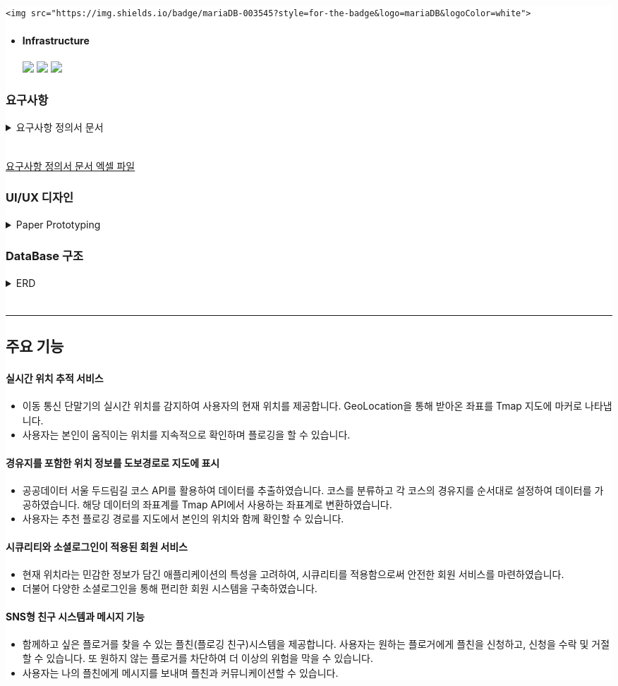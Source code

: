     <img src="https://img.shields.io/badge/mariaDB-003545?style=for-the-badge&logo=mariaDB&logoColor=white">

- #### Infrastructure

    <img src="https://img.shields.io/badge/Amazon EC2-FF9900?style=for-the-badge&logo=Amazon EC2&logoColor=white">
    <img src="https://img.shields.io/badge/Nginx-009639?style=for-the-badge&logo=Nginx&logoColor=white">
    <img src="https://img.shields.io/badge/apache tomcat-F8DC75?style=for-the-badge&logo=apachetomcat&logoColor=white">

### 요구사항

<details markdown="1"><summary>요구사항 정의서 문서</summary></details>

<br>

[요구사항 정의서 문서 엑셀 파일](https://onedrive.live.com/edit.aspx?resid=39026BE146DB1865!9909&ithint=file%2cxlsx&authkey=!AHkkaw2eZGgqXIE)

### UI/UX 디자인

<details markdown="1"><summary>Paper Prototyping</summary></details>

### DataBase 구조

<details markdown="1"><summary>ERD</summary></details>

<br>


---

## 주요 기능

#### 실시간 위치 추적 서비스

- 이동 통신 단말기의 실시간 위치를 감지하여 사용자의 현재 위치를 제공합니다. GeoLocation을 통해 받아온 좌표를 Tmap 지도에 마커로 나타냅니다.
- 사용자는 본인이 움직이는 위치를 지속적으로 확인하며 플로깅을 할 수 있습니다.

#### 경유지를 포함한 위치 정보를 도보경로로 지도에 표시

- 공공데이터 서울 두드림길 코스 API를 활용하여 데이터를 추출하였습니다. 코스를 분류하고 각 코스의 경유지를 순서대로 설정하여 데이터를 가공하였습니다. 해당 데이터의 좌표계를 Tmap API에서 사용하는 좌표계로 변환하였습니다.
- 사용자는 추천 플로깅 경로를 지도에서 본인의 위치와 함께 확인할 수 있습니다.

#### 시큐리티와 소셜로그인이 적용된 회원 서비스

- 현재 위치라는 민감한 정보가 담긴 애플리케이션의 특성을 고려하여, 시큐리티를 적용함으로써 안전한 회원 서비스를 마련하였습니다.
- 더불어 다양한 소셜로그인을 통해 편리한 회원 시스템을 구축하였습니다.

#### SNS형 친구 시스템과 메시지 기능

- 함께하고 싶은 플로거를 찾을 수 있는 플친(플로깅 친구)시스템을 제공합니다. 사용자는 원하는 플로거에게 플친을 신청하고, 신청을 수락 및 거절할 수 있습니다. 또 원하지 않는 플로거를 차단하여 더 이상의 위험을 막을 수 있습니다.
- 사용자는 나의 플친에게 메시지를 보내며 플친과 커뮤니케이션할 수 있습니다.
